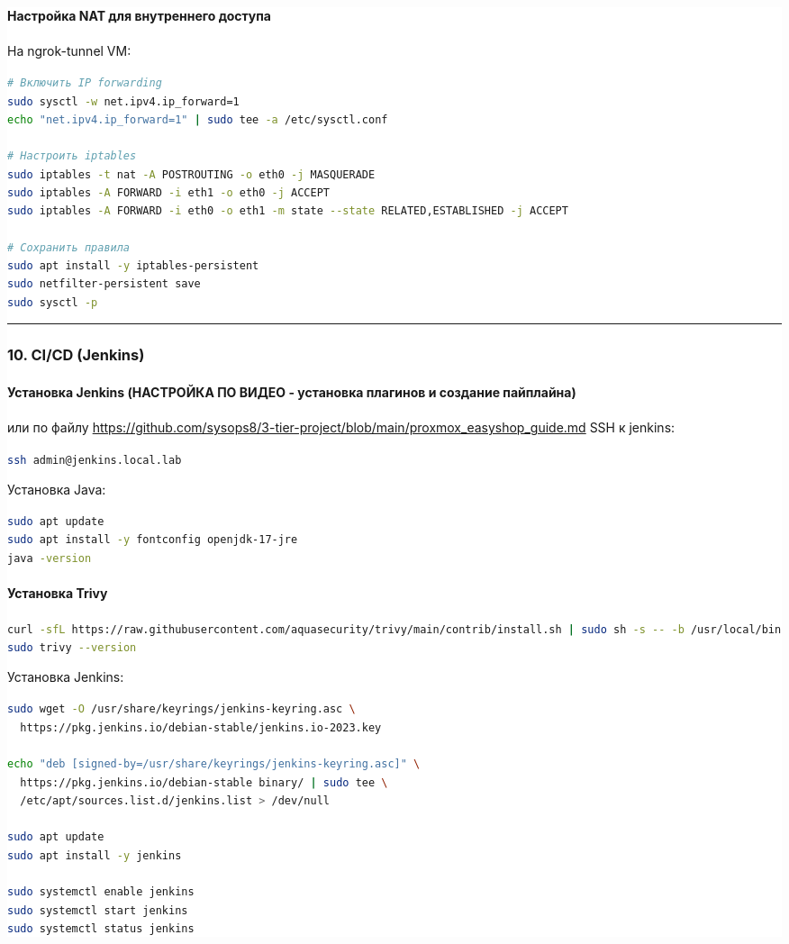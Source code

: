 #### Настройка NAT для внутреннего доступа

На ngrok-tunnel VM:

```bash
# Включить IP forwarding
sudo sysctl -w net.ipv4.ip_forward=1
echo "net.ipv4.ip_forward=1" | sudo tee -a /etc/sysctl.conf

# Настроить iptables
sudo iptables -t nat -A POSTROUTING -o eth0 -j MASQUERADE
sudo iptables -A FORWARD -i eth1 -o eth0 -j ACCEPT
sudo iptables -A FORWARD -i eth0 -o eth1 -m state --state RELATED,ESTABLISHED -j ACCEPT

# Сохранить правила
sudo apt install -y iptables-persistent
sudo netfilter-persistent save
sudo sysctl -p
```

---

### 10. CI/CD (Jenkins)

#### Установка Jenkins (НАСТРОЙКА ПО ВИДЕО - установка плагинов и создание пайплайна)
или по файлу https://github.com/sysops8/3-tier-project/blob/main/proxmox_easyshop_guide.md
SSH к jenkins:

```bash
ssh admin@jenkins.local.lab
```

Установка Java:

```bash
sudo apt update
sudo apt install -y fontconfig openjdk-17-jre
java -version
```
#### Установка Trivy

```bash
curl -sfL https://raw.githubusercontent.com/aquasecurity/trivy/main/contrib/install.sh | sudo sh -s -- -b /usr/local/bin
sudo trivy --version
```
Установка Jenkins:

```bash
sudo wget -O /usr/share/keyrings/jenkins-keyring.asc \
  https://pkg.jenkins.io/debian-stable/jenkins.io-2023.key

echo "deb [signed-by=/usr/share/keyrings/jenkins-keyring.asc]" \
  https://pkg.jenkins.io/debian-stable binary/ | sudo tee \
  /etc/apt/sources.list.d/jenkins.list > /dev/null

sudo apt update
sudo apt install -y jenkins

sudo systemctl enable jenkins
sudo systemctl start jenkins
sudo systemctl status jenkins
```
